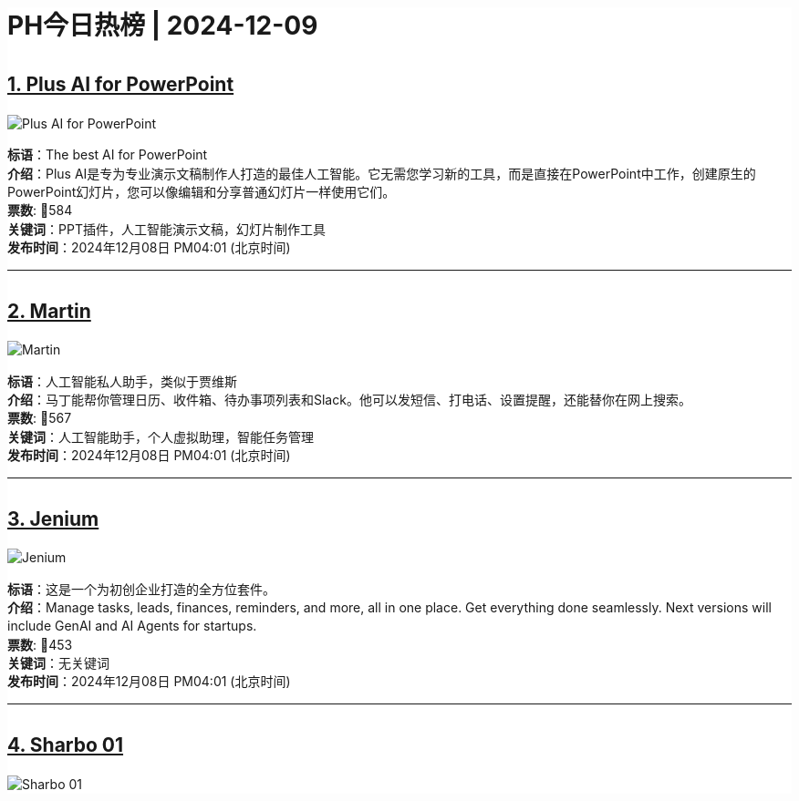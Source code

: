 # PH今日热榜 | 2024-12-09

## [1. Plus AI for PowerPoint](https://www.producthunt.com/posts/plus-ai-for-powerpoint?utm_campaign=producthunt-api&utm_medium=api-v2&utm_source=Application%3A+DailyHunter+%28ID%3A+140760%29)  
![Plus AI for PowerPoint](https://ph-files.imgix.net/6e637b78-e2a7-438e-9228-d5a32267d069.png?auto=format&fit=crop&frame=1&h=512&w=1024)  

**标语**：The best AI for PowerPoint  
**介绍**：Plus AI是专为专业演示文稿制作人打造的最佳人工智能。它无需您学习新的工具，而是直接在PowerPoint中工作，创建原生的PowerPoint幻灯片，您可以像编辑和分享普通幻灯片一样使用它们。  
**票数**: 🔺584  
**关键词**：PPT插件，人工智能演示文稿，幻灯片制作工具  
**发布时间**：2024年12月08日 PM04:01 (北京时间)  

---

## [2. Martin](https://www.producthunt.com/posts/martin-3?utm_campaign=producthunt-api&utm_medium=api-v2&utm_source=Application%3A+DailyHunter+%28ID%3A+140760%29)  
![Martin](https://ph-files.imgix.net/51c16c5d-cb6c-4b8f-a57c-ab2c848631c1.png?auto=format&fit=crop&frame=1&h=512&w=1024)  

**标语**：人工智能私人助手，类似于贾维斯  
**介绍**：马丁能帮你管理日历、收件箱、待办事项列表和Slack。他可以发短信、打电话、设置提醒，还能替你在网上搜索。  
**票数**: 🔺567  
**关键词**：人工智能助手，个人虚拟助理，智能任务管理  
**发布时间**：2024年12月08日 PM04:01 (北京时间)  

---

## [3. Jenium](https://www.producthunt.com/posts/jenium?utm_campaign=producthunt-api&utm_medium=api-v2&utm_source=Application%3A+DailyHunter+%28ID%3A+140760%29)  
![Jenium](https://ph-files.imgix.net/c2daf863-d9d4-4612-867d-3d5a7c2b8123.png?auto=format&fit=crop&frame=1&h=512&w=1024)  

**标语**：这是一个为初创企业打造的全方位套件。  
**介绍**：Manage tasks, leads, finances, reminders, and more, all in one place. Get everything done seamlessly. Next versions will include GenAI and AI Agents for startups.  
**票数**: 🔺453  
**关键词**：无关键词  
**发布时间**：2024年12月08日 PM04:01 (北京时间)  

---

## [4. Sharbo 01](https://www.producthunt.com/posts/sharbo-01?utm_campaign=producthunt-api&utm_medium=api-v2&utm_source=Application%3A+DailyHunter+%28ID%3A+140760%29)  
![Sharbo 01](https://ph-files.imgix.net/986dae8a-6ccf-4cb8-a812-352268b46de4.png?auto=format&fit=crop&frame=1&h=512&w=1024)  
